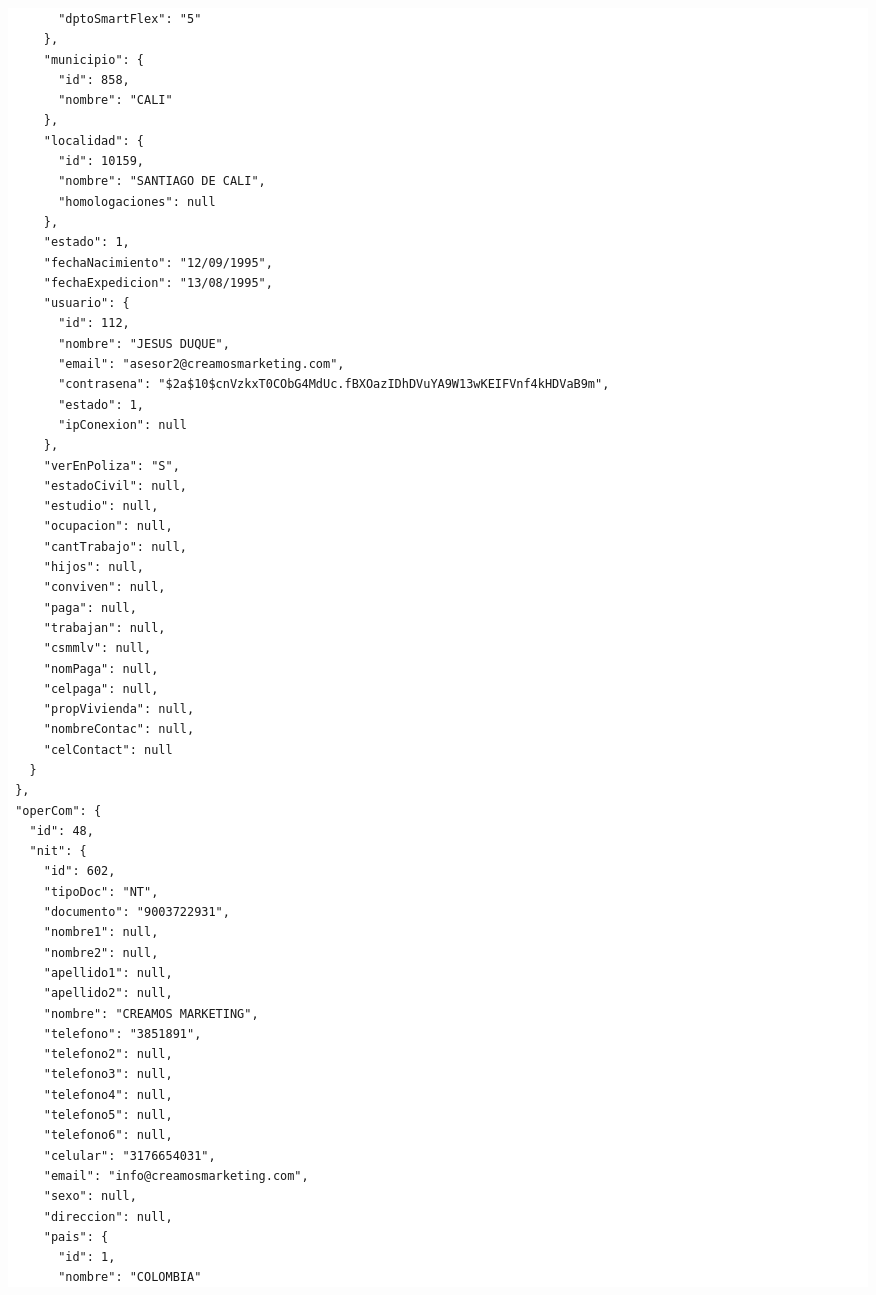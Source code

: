  ``` 
        "dptoSmartFlex": "5"
      },
      "municipio": {
        "id": 858,
        "nombre": "CALI"
      },
      "localidad": {
        "id": 10159,
        "nombre": "SANTIAGO DE CALI",
        "homologaciones": null
      },
      "estado": 1,
      "fechaNacimiento": "12/09/1995",
      "fechaExpedicion": "13/08/1995",
      "usuario": {
        "id": 112,
        "nombre": "JESUS DUQUE",
        "email": "asesor2@creamosmarketing.com",
        "contrasena": "$2a$10$cnVzkxT0CObG4MdUc.fBXOazIDhDVuYA9W13wKEIFVnf4kHDVaB9m",
        "estado": 1,
        "ipConexion": null
      },
      "verEnPoliza": "S",
      "estadoCivil": null,
      "estudio": null,
      "ocupacion": null,
      "cantTrabajo": null,
      "hijos": null,
      "conviven": null,
      "paga": null,
      "trabajan": null,
      "csmmlv": null,
      "nomPaga": null,
      "celpaga": null,
      "propVivienda": null,
      "nombreContac": null,
      "celContact": null
    }
  },
  "operCom": {
    "id": 48,
    "nit": {
      "id": 602,
      "tipoDoc": "NT",
      "documento": "9003722931",
      "nombre1": null,
      "nombre2": null,
      "apellido1": null,
      "apellido2": null,
      "nombre": "CREAMOS MARKETING",
      "telefono": "3851891",
      "telefono2": null,
      "telefono3": null,
      "telefono4": null,
      "telefono5": null,
      "telefono6": null,
      "celular": "3176654031",
      "email": "info@creamosmarketing.com",
      "sexo": null,
      "direccion": null,
      "pais": {
        "id": 1,
        "nombre": "COLOMBIA"
 ```
